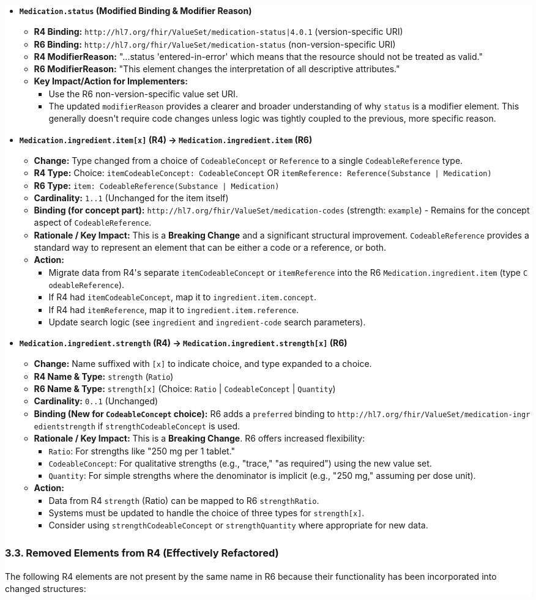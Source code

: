 *   **`Medication.status` (Modified Binding & Modifier Reason)**
    *   **R4 Binding:** `http://hl7.org/fhir/ValueSet/medication-status|4.0.1` (version-specific URI)
    *   **R6 Binding:** `http://hl7.org/fhir/ValueSet/medication-status` (non-version-specific URI)
    *   **R4 ModifierReason:** "...status 'entered-in-error' which means that the resource should not be treated as valid."
    *   **R6 ModifierReason:** "This element changes the interpretation of all descriptive attributes."
    *   **Key Impact/Action for Implementers:**
        *   Use the R6 non-version-specific value set URI.
        *   The updated `modifierReason` provides a clearer and broader understanding of why `status` is a modifier element. This generally doesn't require code changes unless logic was tightly coupled to the previous, more specific reason.

*   **`Medication.ingredient.item[x]` (R4) -> `Medication.ingredient.item` (R6)**
    *   **Change:** Type changed from a choice of `CodeableConcept` or `Reference` to a single `CodeableReference` type.
    *   **R4 Type:** Choice: `itemCodeableConcept: CodeableConcept` OR `itemReference: Reference(Substance | Medication)`
    *   **R6 Type:** `item: CodeableReference(Substance | Medication)`
    *   **Cardinality:** `1..1` (Unchanged for the item itself)
    *   **Binding (for concept part):** `http://hl7.org/fhir/ValueSet/medication-codes` (strength: `example`) - Remains for the concept aspect of `CodeableReference`.
    *   **Rationale / Key Impact:** This is a **Breaking Change** and a significant structural improvement. `CodeableReference` provides a standard way to represent an element that can be either a code or a reference, or both.
    *   **Action:**
        *   Migrate data from R4's separate `itemCodeableConcept` or `itemReference` into the R6 `Medication.ingredient.item` (type `CodeableReference`).
        *   If R4 had `itemCodeableConcept`, map it to `ingredient.item.concept`.
        *   If R4 had `itemReference`, map it to `ingredient.item.reference`.
        *   Update search logic (see `ingredient` and `ingredient-code` search parameters).

*   **`Medication.ingredient.strength` (R4) -> `Medication.ingredient.strength[x]` (R6)**
    *   **Change:** Name suffixed with `[x]` to indicate choice, and type expanded to a choice.
    *   **R4 Name & Type:** `strength` (`Ratio`)
    *   **R6 Name & Type:** `strength[x]` (Choice: `Ratio` | `CodeableConcept` | `Quantity`)
    *   **Cardinality:** `0..1` (Unchanged)
    *   **Binding (New for `CodeableConcept` choice):** R6 adds a `preferred` binding to `http://hl7.org/fhir/ValueSet/medication-ingredientstrength` if `strengthCodeableConcept` is used.
    *   **Rationale / Key Impact:** This is a **Breaking Change**. R6 offers increased flexibility:
        *   `Ratio`: For strengths like "250 mg per 1 tablet."
        *   `CodeableConcept`: For qualitative strengths (e.g., "trace," "as required") using the new value set.
        *   `Quantity`: For simple strengths where the denominator is implicit (e.g., "250 mg," assuming per dose unit).
    *   **Action:**
        *   Data from R4 `strength` (Ratio) can be mapped to R6 `strengthRatio`.
        *   Systems must be updated to handle the choice of three types for `strength[x]`.
        *   Consider using `strengthCodeableConcept` or `strengthQuantity` where appropriate for new data.

### 3.3. Removed Elements from R4 (Effectively Refactored)

The following R4 elements are not present by the same name in R6 because their functionality has been incorporated into changed structures:
